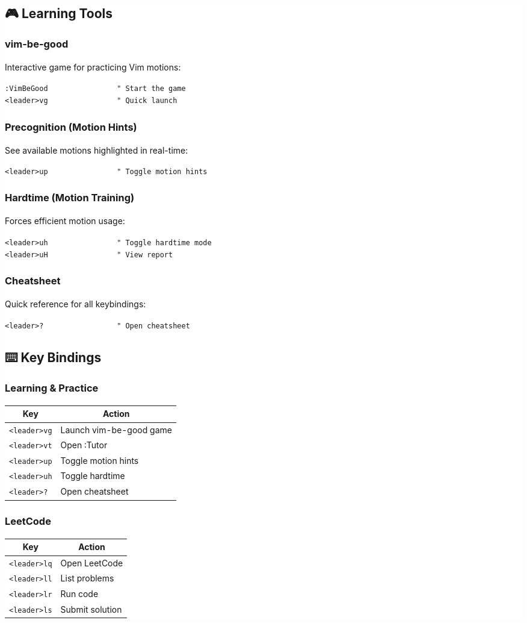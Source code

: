 ## 🎮 Learning Tools

### vim-be-good
Interactive game for practicing Vim motions:
```vim
:VimBeGood                " Start the game
<leader>vg                " Quick launch
```

### Precognition (Motion Hints)
See available motions highlighted in real-time:
```vim
<leader>up                " Toggle motion hints
```

### Hardtime (Motion Training)
Forces efficient motion usage:
```vim
<leader>uh                " Toggle hardtime mode
<leader>uH                " View report
```

### Cheatsheet
Quick reference for all keybindings:
```vim
<leader>?                 " Open cheatsheet
```

## ⌨️ Key Bindings

### Learning & Practice
| Key | Action |
|-----|--------|
| `<leader>vg` | Launch vim-be-good game |
| `<leader>vt` | Open :Tutor |
| `<leader>up` | Toggle motion hints |
| `<leader>uh` | Toggle hardtime |
| `<leader>?` | Open cheatsheet |

### LeetCode
| Key | Action |
|-----|--------|
| `<leader>lq` | Open LeetCode |
| `<leader>ll` | List problems |
| `<leader>lr` | Run code |
| `<leader>ls` | Submit solution |
